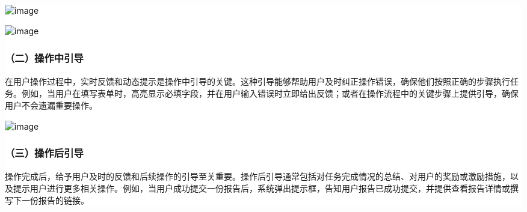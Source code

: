 ![image](https://prod-files-secure.s3.us-west-2.amazonaws.com/a7a0cc5a-89b9-4cda-8686-1fba0ca52f40/11ef7a10-fb97-4df8-a35a-59892a71233a/image.png?X-Amz-Algorithm=AWS4-HMAC-SHA256&X-Amz-Content-Sha256=UNSIGNED-PAYLOAD&X-Amz-Credential=ASIAZI2LB466XYL54JTA%2F20250401%2Fus-west-2%2Fs3%2Faws4_request&X-Amz-Date=20250401T082748Z&X-Amz-Expires=3600&X-Amz-Security-Token=IQoJb3JpZ2luX2VjEFAaCXVzLXdlc3QtMiJHMEUCIC%2FiyZk8eoj37qElV9Imrzi1uxaa7B59NJ0cSPuCz3DvAiEAz7aZbdPhAEDq9wAI0i8z%2BqkVOInoB%2BJPFExtVs7a32cqiAQIuf%2F%2F%2F%2F%2F%2F%2F%2F%2F%2FARAAGgw2Mzc0MjMxODM4MDUiDNPlpZBrdUUZbZqZEyrcA1K4mWAT249XnF4ra%2BdKaXyaF%2FGgEfkdrpaR6fZ65u6QN4yEBusIjCHPTZITy8e%2Fn4Bu2thDENiVdGtBLaFItB0uJd8v78Flekjy8EkaG%2BaEk8cnPdLjbcVX4lN6%2Bwh3HidNRDJZQU%2BW4Si0D9voE9ZYioBFu%2B%2FLGtSes9JoJB6iJRVHEBgTG9l%2FR8d1Slr%2BDdmBXAScbIQg1fBympAFp6d%2Fcs7Mkzk1FguxHxASVHMbIVkKA2K9MdqmO8cEdXdwA97gbMREnL5BE76mQCjRG69OLM%2BSXfU2BzfHrjB2pTg7Pu6jFLVnHbphDFsFKJ6v2YslxoMtvLClRxXWJ9y6%2Bs1zC3K7%2BljxI2TFN4zzX3rkU3dq1domWdcz1ZQzPYQTvjnr0NVp0DP2dwCBF7EMw09qomBhdA%2BDbfAV%2BX8mWs7S%2FCbofJSa%2BbjbS0%2FfzSNf0wDlIPHos1ia6GcWlQvr%2Bju6o4L%2B6g2EmFJIdmHRTMMIGgJNmdQGwo0kLbD8joI%2FkV%2BuC2lEpFhLfL9TE1VxcTTuMFC1ygdrjiQ7lgz8vEOwzWnRMpoNapbMJtd9bbKJ%2FcdnnDidE5lZB7sv2zyyOCGYdRV5pOWHZ6%2B23UJfJ7btWQHu%2BMRKPPnKfE%2FGMOyxrr8GOqUBWRbULQwAggogmoNZTqcFeSiSPpk%2FaVFxzTXwW0CbzzBptjTzkn7NSLW2FzEF9GlLtqMyGBwgspC%2FCB8twv8fJ%2BQJ44hiXrXI7yxVSV%2B37q5M1g8ACQ0u3XYAaqDe4tQ88UeByS0ZlvNbuG5nUVfuJS2WNUt%2Bs123XG%2FjP9mI6UMbAp0Jil4ODe1IZem7vFNXmcbuBfdzqYC8D5vr8nOcGoZYRWTF&X-Amz-Signature=c22710a6129b453381b9df0deb6ce4b7e56226b86bf7f51706c4a194dd021ab9&X-Amz-SignedHeaders=host&x-id=GetObject)

![image](https://prod-files-secure.s3.us-west-2.amazonaws.com/a7a0cc5a-89b9-4cda-8686-1fba0ca52f40/ceeb8bbe-4122-4c03-9b1e-a02d658efa22/image.png?X-Amz-Algorithm=AWS4-HMAC-SHA256&X-Amz-Content-Sha256=UNSIGNED-PAYLOAD&X-Amz-Credential=ASIAZI2LB466XYL54JTA%2F20250401%2Fus-west-2%2Fs3%2Faws4_request&X-Amz-Date=20250401T082747Z&X-Amz-Expires=3600&X-Amz-Security-Token=IQoJb3JpZ2luX2VjEFAaCXVzLXdlc3QtMiJHMEUCIC%2FiyZk8eoj37qElV9Imrzi1uxaa7B59NJ0cSPuCz3DvAiEAz7aZbdPhAEDq9wAI0i8z%2BqkVOInoB%2BJPFExtVs7a32cqiAQIuf%2F%2F%2F%2F%2F%2F%2F%2F%2F%2FARAAGgw2Mzc0MjMxODM4MDUiDNPlpZBrdUUZbZqZEyrcA1K4mWAT249XnF4ra%2BdKaXyaF%2FGgEfkdrpaR6fZ65u6QN4yEBusIjCHPTZITy8e%2Fn4Bu2thDENiVdGtBLaFItB0uJd8v78Flekjy8EkaG%2BaEk8cnPdLjbcVX4lN6%2Bwh3HidNRDJZQU%2BW4Si0D9voE9ZYioBFu%2B%2FLGtSes9JoJB6iJRVHEBgTG9l%2FR8d1Slr%2BDdmBXAScbIQg1fBympAFp6d%2Fcs7Mkzk1FguxHxASVHMbIVkKA2K9MdqmO8cEdXdwA97gbMREnL5BE76mQCjRG69OLM%2BSXfU2BzfHrjB2pTg7Pu6jFLVnHbphDFsFKJ6v2YslxoMtvLClRxXWJ9y6%2Bs1zC3K7%2BljxI2TFN4zzX3rkU3dq1domWdcz1ZQzPYQTvjnr0NVp0DP2dwCBF7EMw09qomBhdA%2BDbfAV%2BX8mWs7S%2FCbofJSa%2BbjbS0%2FfzSNf0wDlIPHos1ia6GcWlQvr%2Bju6o4L%2B6g2EmFJIdmHRTMMIGgJNmdQGwo0kLbD8joI%2FkV%2BuC2lEpFhLfL9TE1VxcTTuMFC1ygdrjiQ7lgz8vEOwzWnRMpoNapbMJtd9bbKJ%2FcdnnDidE5lZB7sv2zyyOCGYdRV5pOWHZ6%2B23UJfJ7btWQHu%2BMRKPPnKfE%2FGMOyxrr8GOqUBWRbULQwAggogmoNZTqcFeSiSPpk%2FaVFxzTXwW0CbzzBptjTzkn7NSLW2FzEF9GlLtqMyGBwgspC%2FCB8twv8fJ%2BQJ44hiXrXI7yxVSV%2B37q5M1g8ACQ0u3XYAaqDe4tQ88UeByS0ZlvNbuG5nUVfuJS2WNUt%2Bs123XG%2FjP9mI6UMbAp0Jil4ODe1IZem7vFNXmcbuBfdzqYC8D5vr8nOcGoZYRWTF&X-Amz-Signature=854ebab16d71375fff25ce78716d49827e76850fdac43a4fc57f2d470d9f9a10&X-Amz-SignedHeaders=host&x-id=GetObject)

### （二）操作中引导

在用户操作过程中，实时反馈和动态提示是操作中引导的关键。这种引导能够帮助用户及时纠正操作错误，确保他们按照正确的步骤执行任务。例如，当用户在填写表单时，高亮显示必填字段，并在用户输入错误时立即给出反馈；或者在操作流程中的关键步骤上提供引导，确保用户不会遗漏重要操作。

![image](https://prod-files-secure.s3.us-west-2.amazonaws.com/a7a0cc5a-89b9-4cda-8686-1fba0ca52f40/8dc99af2-03c1-4873-a18b-dd3311e09f7c/image.png?X-Amz-Algorithm=AWS4-HMAC-SHA256&X-Amz-Content-Sha256=UNSIGNED-PAYLOAD&X-Amz-Credential=ASIAZI2LB466XYL54JTA%2F20250401%2Fus-west-2%2Fs3%2Faws4_request&X-Amz-Date=20250401T082747Z&X-Amz-Expires=3600&X-Amz-Security-Token=IQoJb3JpZ2luX2VjEFAaCXVzLXdlc3QtMiJHMEUCIC%2FiyZk8eoj37qElV9Imrzi1uxaa7B59NJ0cSPuCz3DvAiEAz7aZbdPhAEDq9wAI0i8z%2BqkVOInoB%2BJPFExtVs7a32cqiAQIuf%2F%2F%2F%2F%2F%2F%2F%2F%2F%2FARAAGgw2Mzc0MjMxODM4MDUiDNPlpZBrdUUZbZqZEyrcA1K4mWAT249XnF4ra%2BdKaXyaF%2FGgEfkdrpaR6fZ65u6QN4yEBusIjCHPTZITy8e%2Fn4Bu2thDENiVdGtBLaFItB0uJd8v78Flekjy8EkaG%2BaEk8cnPdLjbcVX4lN6%2Bwh3HidNRDJZQU%2BW4Si0D9voE9ZYioBFu%2B%2FLGtSes9JoJB6iJRVHEBgTG9l%2FR8d1Slr%2BDdmBXAScbIQg1fBympAFp6d%2Fcs7Mkzk1FguxHxASVHMbIVkKA2K9MdqmO8cEdXdwA97gbMREnL5BE76mQCjRG69OLM%2BSXfU2BzfHrjB2pTg7Pu6jFLVnHbphDFsFKJ6v2YslxoMtvLClRxXWJ9y6%2Bs1zC3K7%2BljxI2TFN4zzX3rkU3dq1domWdcz1ZQzPYQTvjnr0NVp0DP2dwCBF7EMw09qomBhdA%2BDbfAV%2BX8mWs7S%2FCbofJSa%2BbjbS0%2FfzSNf0wDlIPHos1ia6GcWlQvr%2Bju6o4L%2B6g2EmFJIdmHRTMMIGgJNmdQGwo0kLbD8joI%2FkV%2BuC2lEpFhLfL9TE1VxcTTuMFC1ygdrjiQ7lgz8vEOwzWnRMpoNapbMJtd9bbKJ%2FcdnnDidE5lZB7sv2zyyOCGYdRV5pOWHZ6%2B23UJfJ7btWQHu%2BMRKPPnKfE%2FGMOyxrr8GOqUBWRbULQwAggogmoNZTqcFeSiSPpk%2FaVFxzTXwW0CbzzBptjTzkn7NSLW2FzEF9GlLtqMyGBwgspC%2FCB8twv8fJ%2BQJ44hiXrXI7yxVSV%2B37q5M1g8ACQ0u3XYAaqDe4tQ88UeByS0ZlvNbuG5nUVfuJS2WNUt%2Bs123XG%2FjP9mI6UMbAp0Jil4ODe1IZem7vFNXmcbuBfdzqYC8D5vr8nOcGoZYRWTF&X-Amz-Signature=e13099a24b378b116f34e7dcb350b965369830f6e655b81e0f8f5c3ea058939d&X-Amz-SignedHeaders=host&x-id=GetObject)

### （三）操作后引导

操作完成后，给予用户及时的反馈和后续操作的引导至关重要。操作后引导通常包括对任务完成情况的总结、对用户的奖励或激励措施，以及提示用户进行更多相关操作。例如，当用户成功提交一份报告后，系统弹出提示框，告知用户报告已成功提交，并提供查看报告详情或撰写下一份报告的链接。
